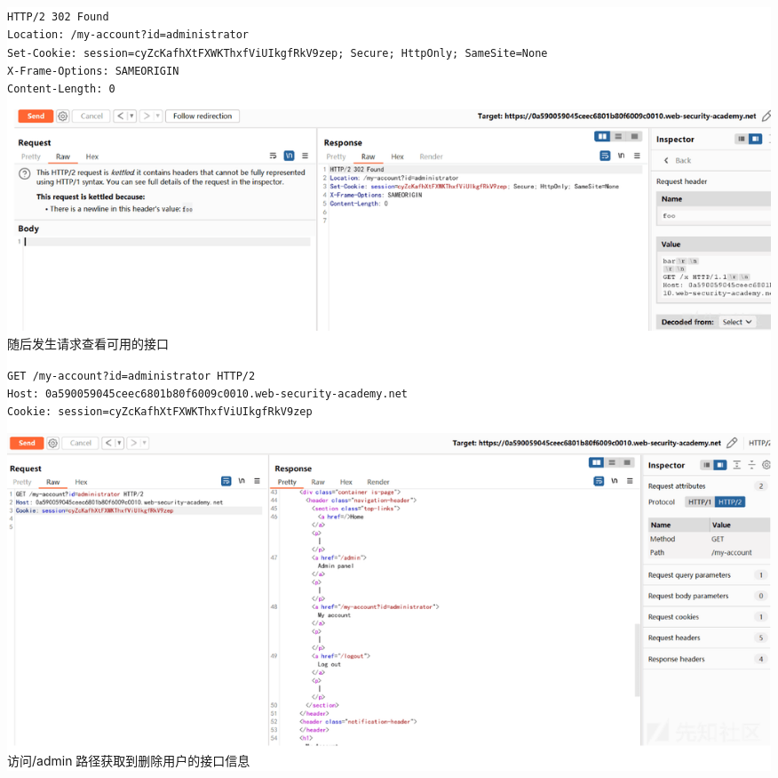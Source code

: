 ```plain
HTTP/2 302 Found
Location: /my-account?id=administrator
Set-Cookie: session=cyZcKafhXtFXWKThxfViUIkgfRkV9zep; Secure; HttpOnly; SameSite=None
X-Frame-Options: SAMEORIGIN
Content-Length: 0
```

[![](assets/1705287960-7f4dcc0980df7ac59f1a345853ebc33a.png)](https://xzfile.aliyuncs.com/media/upload/picture/20240111104618-98c2ee4e-b02b-1.png)  
随后发生请求查看可用的接口

```plain
GET /my-account?id=administrator HTTP/2
Host: 0a590059045ceec6801b80f6009c0010.web-security-academy.net
Cookie: session=cyZcKafhXtFXWKThxfViUIkgfRkV9zep
```

[![](assets/1705287960-96dff9f6e32ec1c5c1dfda84ce203687.png)](https://xzfile.aliyuncs.com/media/upload/picture/20240111104639-a5495b26-b02b-1.png)  
访问/admin 路径获取到删除用户的接口信息

